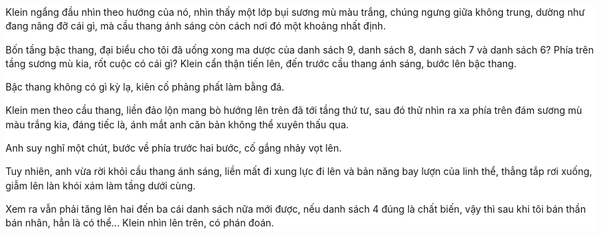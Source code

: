 Klein ngẩng đầu nhìn theo hướng của nó, nhìn thấy một lớp bụi sương mù màu trắng, chúng ngưng giữa không trung, dường như đang nâng đỡ cái gì, mà cầu thang ánh sáng còn cách nơi đó một khoảng nhất định.

Bốn tầng bậc thang, đại biểu cho tôi đã uống xong ma dược của danh sách 9, danh sách 8, danh sách 7 và danh sách 6? Phía trên tầng sương mù kia, rốt cuộc có cái gì? Klein cẩn thận tiến lên, đến trước cầu thang ánh sáng, bước lên bậc thang.

Bậc thang không có gì kỳ lạ, kiên cố phảng phất làm bằng đá.

Klein men theo cầu thang, liền đảo lộn mang bò hướng lên trên đã tới tầng thứ tư, sau đó thử nhìn ra xa phía trên đám sương mù màu trắng kia, đáng tiếc là, ánh mắt anh căn bản không thể xuyên thấu qua.

Anh suy nghĩ một chút, bước về phía trước hai bước, cố gắng nhảy vọt lên.

Tuy nhiên, anh vừa rời khỏi cầu thang ánh sáng, liền mất đi xung lực đi lên và bản năng bay lượn của linh thể, thẳng tắp rơi xuống, giẫm lên làn khói xám làm tầng dưới cùng.

Xem ra vẫn phải tăng lên hai đến ba cái danh sách nữa mới được, nếu danh sách 4 đúng là chất biến, vậy thì sau khi tôi bán thần bán nhân, hẳn là có thể... Klein nhìn lên trên, có phán đoán.